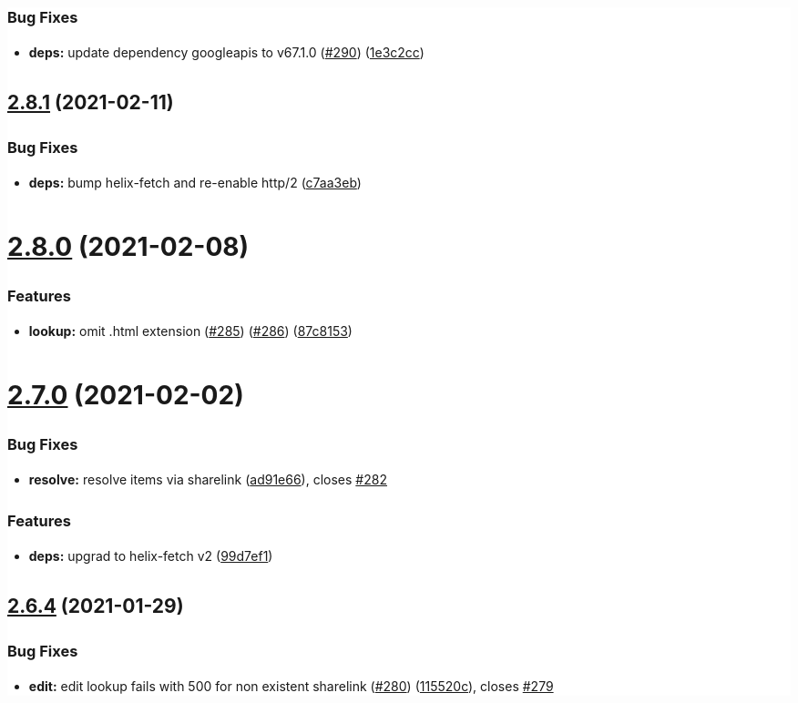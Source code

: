 
### Bug Fixes

* **deps:** update dependency googleapis to v67.1.0 ([#290](https://github.com/adobe/helix-content-proxy/issues/290)) ([1e3c2cc](https://github.com/adobe/helix-content-proxy/commit/1e3c2cc77bb12ac1e6b6ef9ab3af084d7417ed09))

## [2.8.1](https://github.com/adobe/helix-content-proxy/compare/v2.8.0...v2.8.1) (2021-02-11)


### Bug Fixes

* **deps:** bump helix-fetch and re-enable http/2 ([c7aa3eb](https://github.com/adobe/helix-content-proxy/commit/c7aa3eb24a5b745226a66805d402ce7de0834492))

# [2.8.0](https://github.com/adobe/helix-content-proxy/compare/v2.7.0...v2.8.0) (2021-02-08)


### Features

* **lookup:** omit .html extension ([#285](https://github.com/adobe/helix-content-proxy/issues/285)) ([#286](https://github.com/adobe/helix-content-proxy/issues/286)) ([87c8153](https://github.com/adobe/helix-content-proxy/commit/87c8153939403596a75dd0fd8ccffd7c41e39986))

# [2.7.0](https://github.com/adobe/helix-content-proxy/compare/v2.6.4...v2.7.0) (2021-02-02)


### Bug Fixes

* **resolve:** resolve items via sharelink ([ad91e66](https://github.com/adobe/helix-content-proxy/commit/ad91e66f7e0c332c88ce5a4128a45e16dd6d8fbd)), closes [#282](https://github.com/adobe/helix-content-proxy/issues/282)


### Features

* **deps:** upgrad to helix-fetch v2 ([99d7ef1](https://github.com/adobe/helix-content-proxy/commit/99d7ef123e7f9557fba35dd8d3dd630d6b9a5380))

## [2.6.4](https://github.com/adobe/helix-content-proxy/compare/v2.6.3...v2.6.4) (2021-01-29)


### Bug Fixes

* **edit:** edit lookup fails with 500 for non existent sharelink ([#280](https://github.com/adobe/helix-content-proxy/issues/280)) ([115520c](https://github.com/adobe/helix-content-proxy/commit/115520c69787ca22165fe35dd122eb6e7721dc83)), closes [#279](https://github.com/adobe/helix-content-proxy/issues/279)
